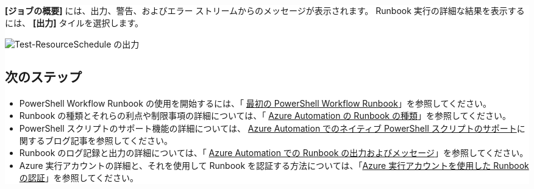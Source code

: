**[ジョブの概要]** には、出力、警告、およびエラー ストリームからのメッセージが表示されます。 Runbook 実行の詳細な結果を表示するには、 **[出力]** タイルを選択します。

![Test-ResourceSchedule の出力](./media/automation-scenario-start-stop-vm-wjson-tags/automation-job-output.png)

## <a name="next-steps"></a>次のステップ
* PowerShell Workflow Runbook の使用を開始するには、「 [最初の PowerShell Workflow Runbook](automation-first-runbook-textual.md)」を参照してください。
* Runbook の種類とそれらの利点や制限事項の詳細については、「 [Azure Automation の Runbook の種類](automation-runbook-types.md)」を参照してください。
* PowerShell スクリプトのサポート機能の詳細については、 [Azure Automation でのネイティブ PowerShell スクリプトのサポート](https://azure.microsoft.com/blog/announcing-powershell-script-support-azure-automation-2/)に関するブログ記事を参照してください。
* Runbook のログ記録と出力の詳細については、「 [Azure Automation での Runbook の出力およびメッセージ](automation-runbook-output-and-messages.md)」を参照してください。
* Azure 実行アカウントの詳細と、それを使用して Runbook を認証する方法については、「[Azure 実行アカウントを使用した Runbook の認証](automation-sec-configure-azure-runas-account.md)」を参照してください。
